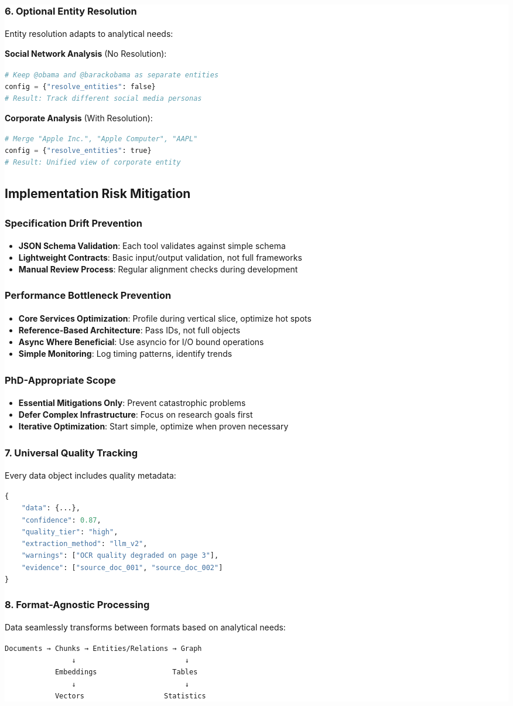 ### 6. Optional Entity Resolution
Entity resolution adapts to analytical needs:

**Social Network Analysis** (No Resolution):
```python
# Keep @obama and @barackobama as separate entities
config = {"resolve_entities": false}
# Result: Track different social media personas
```

**Corporate Analysis** (With Resolution):
```python
# Merge "Apple Inc.", "Apple Computer", "AAPL"
config = {"resolve_entities": true}
# Result: Unified view of corporate entity
```

## Implementation Risk Mitigation

### Specification Drift Prevention
- **JSON Schema Validation**: Each tool validates against simple schema
- **Lightweight Contracts**: Basic input/output validation, not full frameworks
- **Manual Review Process**: Regular alignment checks during development

### Performance Bottleneck Prevention
- **Core Services Optimization**: Profile during vertical slice, optimize hot spots
- **Reference-Based Architecture**: Pass IDs, not full objects
- **Async Where Beneficial**: Use asyncio for I/O bound operations
- **Simple Monitoring**: Log timing patterns, identify trends

### PhD-Appropriate Scope
- **Essential Mitigations Only**: Prevent catastrophic problems
- **Defer Complex Infrastructure**: Focus on research goals first
- **Iterative Optimization**: Start simple, optimize when proven necessary

### 7. Universal Quality Tracking
Every data object includes quality metadata:
```python
{
    "data": {...},
    "confidence": 0.87,
    "quality_tier": "high",
    "extraction_method": "llm_v2",
    "warnings": ["OCR quality degraded on page 3"],
    "evidence": ["source_doc_001", "source_doc_002"]
}
```

### 8. Format-Agnostic Processing
Data seamlessly transforms between formats based on analytical needs:
```
Documents → Chunks → Entities/Relations → Graph
                ↓                          ↓
            Embeddings                  Tables
                ↓                          ↓
            Vectors                   Statistics
```
